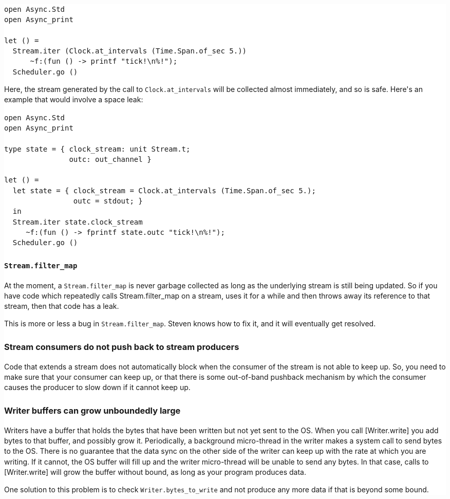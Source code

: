 <pre class="sh_caml">
open Async.Std
open Async_print

let () =
  Stream.iter (Clock.at_intervals (Time.Span.of_sec 5.))
      ~f:(fun () -> printf "tick!\n%!");
  Scheduler.go ()
</pre>

Here, the stream generated by the call to `Clock.at_intervals` will be
collected almost immediately, and so is safe.  Here's an example that
would involve a space leak:

<pre class="sh_caml">
open Async.Std
open Async_print

type state = { clock_stream: unit Stream.t;
               outc: out_channel }

let () =
  let state = { clock_stream = Clock.at_intervals (Time.Span.of_sec 5.);
                outc = stdout; }
  in
  Stream.iter state.clock_stream
     ~f:(fun () -> fprintf state.outc "tick!\n%!");
  Scheduler.go ()
</pre>

### `Stream.filter_map`

At the moment, a `Stream.filter_map` is never garbage collected as
long as the underlying stream is still being updated.  So if you have
code which repeatedly calls Stream.filter_map on a stream, uses it for
a while and then throws away its reference to that stream, then that
code has a leak.

This is more or less a bug in `Stream.filter_map`.  Steven knows how
to fix it, and it will eventually get resolved.

### Stream consumers do not push back to stream producers

Code that extends a stream does not automatically block when the
consumer of the stream is not able to keep up.  So, you need to make
sure that your consumer can keep up, or that there is some out-of-band
pushback mechanism by which the consumer causes the producer to slow
down if it cannot keep up.

### Writer buffers can grow unboundedly large

Writers have a buffer that holds the bytes that have been written but
not yet sent to the OS.  When you call [Writer.write] you add bytes to
that buffer, and possibly grow it.  Periodically, a background
micro-thread in the writer makes a system call to send bytes to the
OS.  There is no guarantee that the data sync on the other side of the
writer can keep up with the rate at which you are writing.  If it
cannot, the OS buffer will fill up and the writer micro-thread will be
unable to send any bytes.  In that case, calls to [Writer.write] will
grow the buffer without bound, as long as your program produces data.

One solution to this problem is to check `Writer.bytes_to_write` and
not produce any more data if that is beyond some bound.
